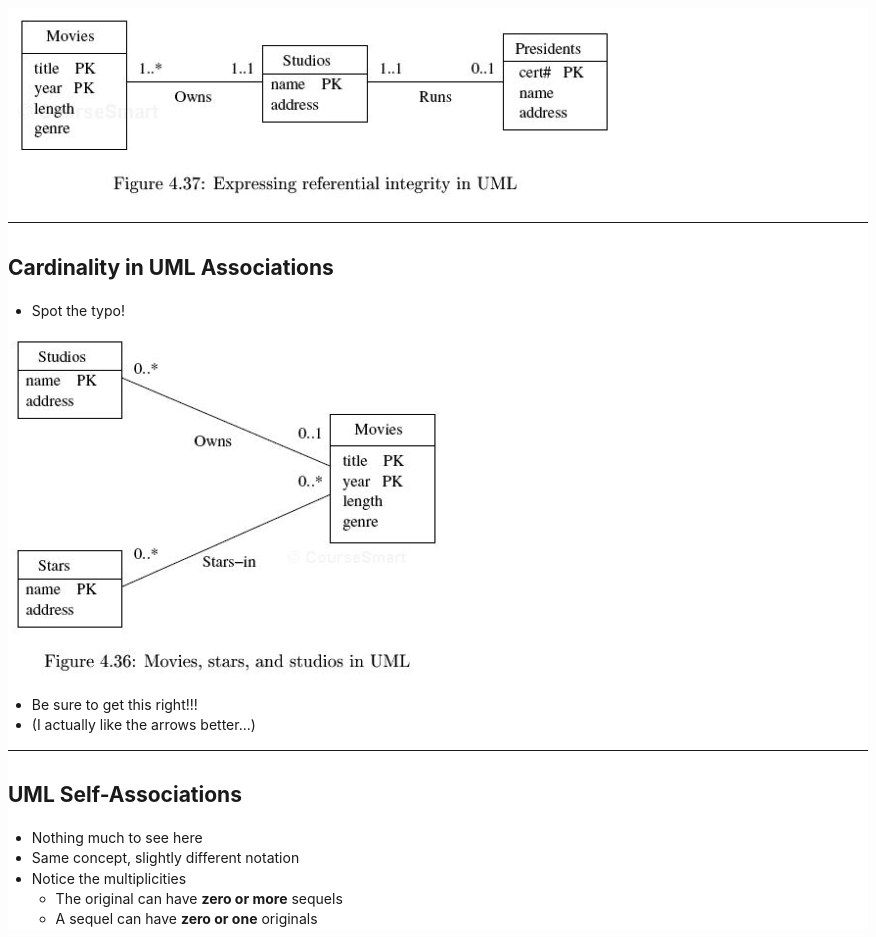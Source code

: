 <p class="centered">
    <img src="assets/img/uml-associations-2.png" alt="UML Associations" title="UML Associations" class="img-responsive">
</p>

---

## Cardinality in UML Associations

* Spot the typo!

<p class="centered">
    <img src="assets/img/uml-associations.png" alt="UML Associations" title="UML Associations" class="img-responsive">
</p>

* Be sure to get this right!!!
* (I actually like the arrows better...)

---

## UML Self-Associations

* Nothing much to see here
* Same concept, slightly different notation
* Notice the multiplicities
  * The original can have **zero or more** sequels
  * A sequel can have **zero or one** originals
